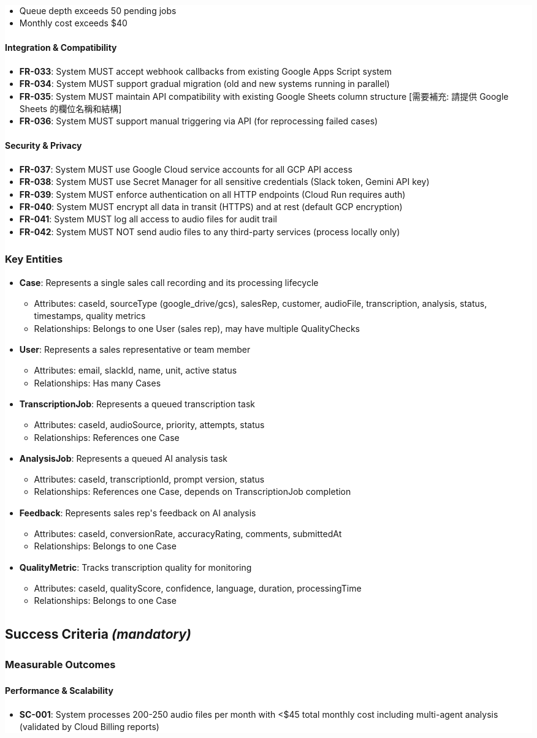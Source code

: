   - Queue depth exceeds 50 pending jobs
  - Monthly cost exceeds $40

#### Integration & Compatibility
- **FR-033**: System MUST accept webhook callbacks from existing Google Apps Script system
- **FR-034**: System MUST support gradual migration (old and new systems running in parallel)
- **FR-035**: System MUST maintain API compatibility with existing Google Sheets column structure [需要補充: 請提供 Google Sheets 的欄位名稱和結構]
- **FR-036**: System MUST support manual triggering via API (for reprocessing failed cases)

#### Security & Privacy
- **FR-037**: System MUST use Google Cloud service accounts for all GCP API access
- **FR-038**: System MUST use Secret Manager for all sensitive credentials (Slack token, Gemini API key)
- **FR-039**: System MUST enforce authentication on all HTTP endpoints (Cloud Run requires auth)
- **FR-040**: System MUST encrypt all data in transit (HTTPS) and at rest (default GCP encryption)
- **FR-041**: System MUST log all access to audio files for audit trail
- **FR-042**: System MUST NOT send audio files to any third-party services (process locally only)

### Key Entities

- **Case**: Represents a single sales call recording and its processing lifecycle
  - Attributes: caseId, sourceType (google_drive/gcs), salesRep, customer, audioFile, transcription, analysis, status, timestamps, quality metrics
  - Relationships: Belongs to one User (sales rep), may have multiple QualityChecks

- **User**: Represents a sales representative or team member
  - Attributes: email, slackId, name, unit, active status
  - Relationships: Has many Cases

- **TranscriptionJob**: Represents a queued transcription task
  - Attributes: caseId, audioSource, priority, attempts, status
  - Relationships: References one Case

- **AnalysisJob**: Represents a queued AI analysis task
  - Attributes: caseId, transcriptionId, prompt version, status
  - Relationships: References one Case, depends on TranscriptionJob completion

- **Feedback**: Represents sales rep's feedback on AI analysis
  - Attributes: caseId, conversionRate, accuracyRating, comments, submittedAt
  - Relationships: Belongs to one Case

- **QualityMetric**: Tracks transcription quality for monitoring
  - Attributes: caseId, qualityScore, confidence, language, duration, processingTime
  - Relationships: Belongs to one Case

## Success Criteria *(mandatory)*

### Measurable Outcomes

#### Performance & Scalability
- **SC-001**: System processes 200-250 audio files per month with <$45 total monthly cost including multi-agent analysis (validated by Cloud Billing reports)
